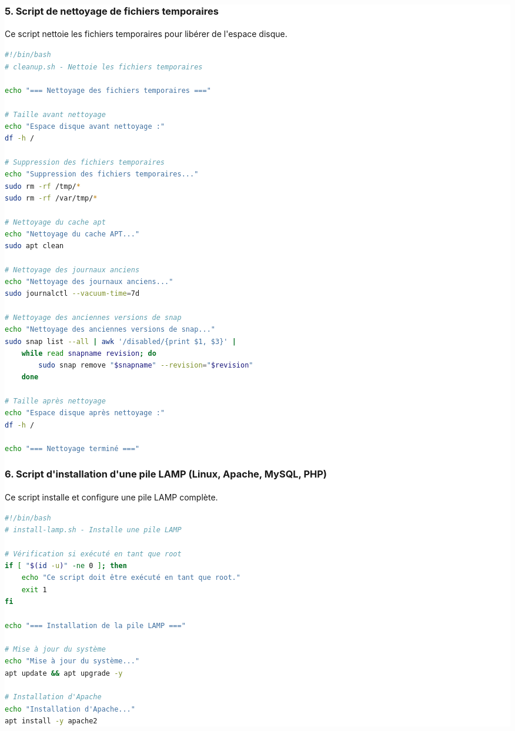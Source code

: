 ### 5. Script de nettoyage de fichiers temporaires

Ce script nettoie les fichiers temporaires pour libérer de l'espace disque.

```bash
#!/bin/bash
# cleanup.sh - Nettoie les fichiers temporaires

echo "=== Nettoyage des fichiers temporaires ==="

# Taille avant nettoyage
echo "Espace disque avant nettoyage :"
df -h /

# Suppression des fichiers temporaires
echo "Suppression des fichiers temporaires..."
sudo rm -rf /tmp/*
sudo rm -rf /var/tmp/*

# Nettoyage du cache apt
echo "Nettoyage du cache APT..."
sudo apt clean

# Nettoyage des journaux anciens
echo "Nettoyage des journaux anciens..."
sudo journalctl --vacuum-time=7d

# Nettoyage des anciennes versions de snap
echo "Nettoyage des anciennes versions de snap..."
sudo snap list --all | awk '/disabled/{print $1, $3}' |
    while read snapname revision; do
        sudo snap remove "$snapname" --revision="$revision"
    done

# Taille après nettoyage
echo "Espace disque après nettoyage :"
df -h /

echo "=== Nettoyage terminé ==="
```

### 6. Script d'installation d'une pile LAMP (Linux, Apache, MySQL, PHP)

Ce script installe et configure une pile LAMP complète.

```bash
#!/bin/bash
# install-lamp.sh - Installe une pile LAMP

# Vérification si exécuté en tant que root
if [ "$(id -u)" -ne 0 ]; then
    echo "Ce script doit être exécuté en tant que root."
    exit 1
fi

echo "=== Installation de la pile LAMP ==="

# Mise à jour du système
echo "Mise à jour du système..."
apt update && apt upgrade -y

# Installation d'Apache
echo "Installation d'Apache..."
apt install -y apache2
```